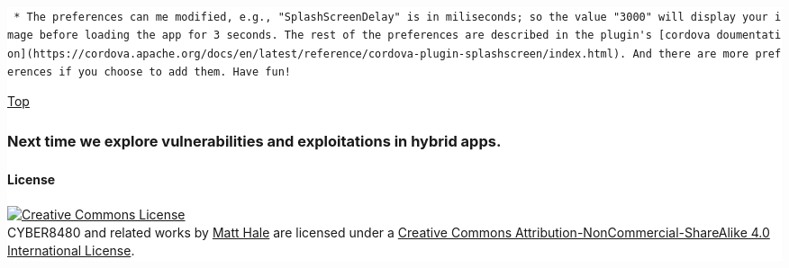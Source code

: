      * The preferences can me modified, e.g., "SplashScreenDelay" is in miliseconds; so the value "3000" will display your image before loading the app for 3 seconds. The rest of the preferences are described in the plugin's [cordova doumentation](https://cordova.apache.org/docs/en/latest/reference/cordova-plugin-splashscreen/index.html). And there are more preferences if you choose to add them. Have fun!
     
   

[Top](#table-of-contents)

### Next time we explore vulnerabilities and exploitations in hybrid apps.

#### License
<a rel="license" href="http://creativecommons.org/licenses/by-nc-sa/4.0/"><img alt="Creative Commons License" style="border-width:0" src="https://i.creativecommons.org/l/by-nc-sa/4.0/88x31.png" /></a><br /><span xmlns:dct="http://purl.org/dc/terms/" property="dct:title">CYBER8480 and related works</span> by <a xmlns:cc="http://creativecommons.org/ns#" href="http://faculty.ist.unomaha.edu/mlhale" property="cc:attributionName" rel="cc:attributionURL">Matt Hale</a> are licensed under a <a rel="license" href="http://creativecommons.org/licenses/by-nc-sa/4.0/">Creative Commons Attribution-NonCommercial-ShareAlike 4.0 International License</a>.
